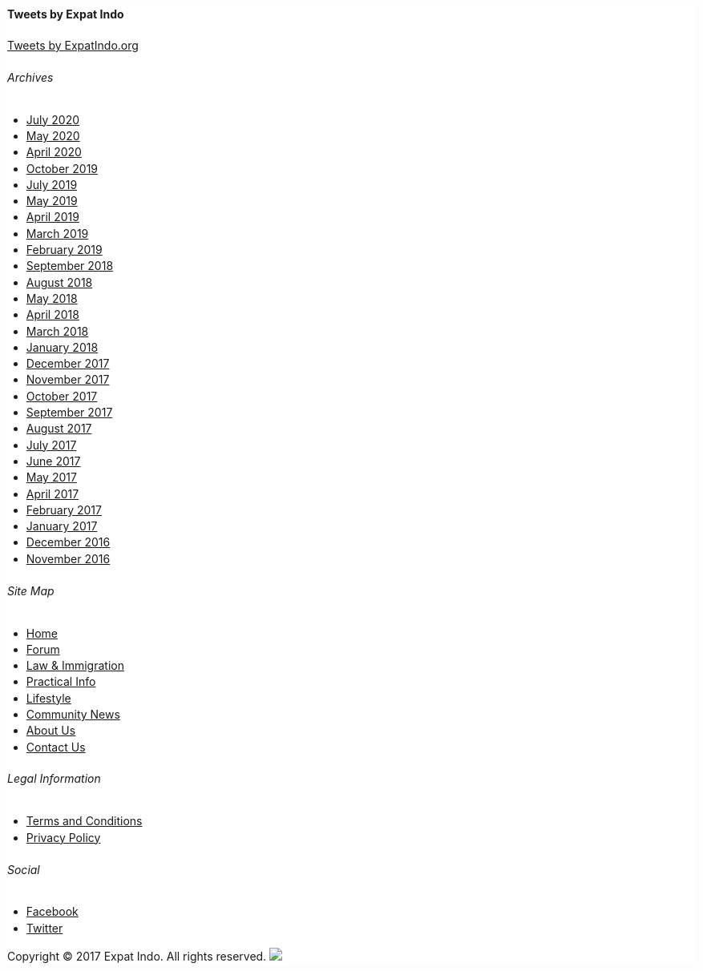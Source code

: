 
#### Tweets by Expat Indo
[Tweets by ExpatIndo.org](https://twitter.com/expat_indo)
###### Archives
  * [July 2020](https://www.expatindo.org/2020/07/)
  * [May 2020](https://www.expatindo.org/2020/05/)
  * [April 2020](https://www.expatindo.org/2020/04/)
  * [October 2019](https://www.expatindo.org/2019/10/)
  * [July 2019](https://www.expatindo.org/2019/07/)
  * [May 2019](https://www.expatindo.org/2019/05/)
  * [April 2019](https://www.expatindo.org/2019/04/)
  * [March 2019](https://www.expatindo.org/2019/03/)
  * [February 2019](https://www.expatindo.org/2019/02/)
  * [September 2018](https://www.expatindo.org/2018/09/)
  * [August 2018](https://www.expatindo.org/2018/08/)
  * [May 2018](https://www.expatindo.org/2018/05/)
  * [April 2018](https://www.expatindo.org/2018/04/)
  * [March 2018](https://www.expatindo.org/2018/03/)
  * [January 2018](https://www.expatindo.org/2018/01/)
  * [December 2017](https://www.expatindo.org/2017/12/)
  * [November 2017](https://www.expatindo.org/2017/11/)
  * [October 2017](https://www.expatindo.org/2017/10/)
  * [September 2017](https://www.expatindo.org/2017/09/)
  * [August 2017](https://www.expatindo.org/2017/08/)
  * [July 2017](https://www.expatindo.org/2017/07/)
  * [June 2017](https://www.expatindo.org/2017/06/)
  * [May 2017](https://www.expatindo.org/2017/05/)
  * [April 2017](https://www.expatindo.org/2017/04/)
  * [February 2017](https://www.expatindo.org/2017/02/)
  * [January 2017](https://www.expatindo.org/2017/01/)
  * [December 2016](https://www.expatindo.org/2016/12/)
  * [November 2016](https://www.expatindo.org/2016/11/)


###### Site Map
  * [Home](https://www.expatindo.org/)
  * [Forum](https://forum.expatindo.org)
  * [Law & Immigration](https://www.expatindo.org/category/law-immigration/)
  * [Practical Info](https://www.expatindo.org/category/practical-information/)
  * [Lifestyle](https://www.expatindo.org/category/lifestyle/)
  * [Community News](https://www.expatindo.org/category/community-news/)
  * [About Us](https://www.expatindo.org/about-us/)
  * [Contact Us](https://www.expatindo.org/contact-us/)


###### Legal Information
  * [Terms and Conditions](https://www.expatindo.org/disclaimer-for-expat-indo/)
  * [Privacy Policy](https://www.expatindo.org/privacy-policy-for-expat-indo/)


###### Social
  * [Facebook](https://www.facebook.com/ExpatIndo.org/)
  * [Twitter](https://twitter.com/expat_indo)


Copyright © 2017 Expat Indo. All rights reserved. 
[](https://www.expatindo.org/)
![](https://pixel.wp.com/g.gif?v=ext&blog=114332600&post=62&tz=7&srv=www.expatindo.org&j=1%3A13.9.1&host=www.expatindo.org&ref=&fcp=436&rand=0.9275998302833437)
